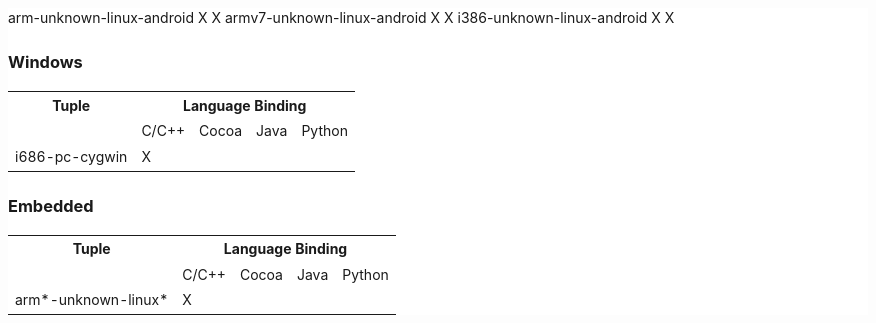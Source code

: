   <tr>
    <td>arm-unknown-linux-android</td>
    <td>X</td>
    <td></td>
    <td>X</td>
    <td></td>
  </tr>
  <tr>
    <td>armv7-unknown-linux-android</td>
    <td>X</td>
    <td></td>
    <td>X</td>
    <td></td>
  </tr>
  <tr>
    <td>i386-unknown-linux-android</td>
    <td>X</td>
    <td></td>
    <td>X</td>
    <td></td>
  </tr>
</table>

### Windows

<table>
  <tr>
    <th rowspan="2">Tuple</th>
    <th colspan="4">Language Binding</th>
  </tr>
  <tr>
    <td>C/C++</td>
    <td>Cocoa</td>
    <td>Java</td>
    <td>Python</td>
  </tr>
  <tr>
    <td>i686-pc-cygwin</td>
    <td>X</td>
    <td></td>
    <td></td>
    <td></td>
  </tr>
</table>


### Embedded

<table>
  <tr>
    <th rowspan="2">Tuple</th>
    <th colspan="4">Language Binding</th>
  </tr>
  <tr>
    <td>C/C++</td>
    <td>Cocoa</td>
    <td>Java</td>
    <td>Python</td>
  </tr>
  <tr>
    <td>arm*-unknown-linux*</td>
    <td>X</td>
    <td></td>
    <td></td>